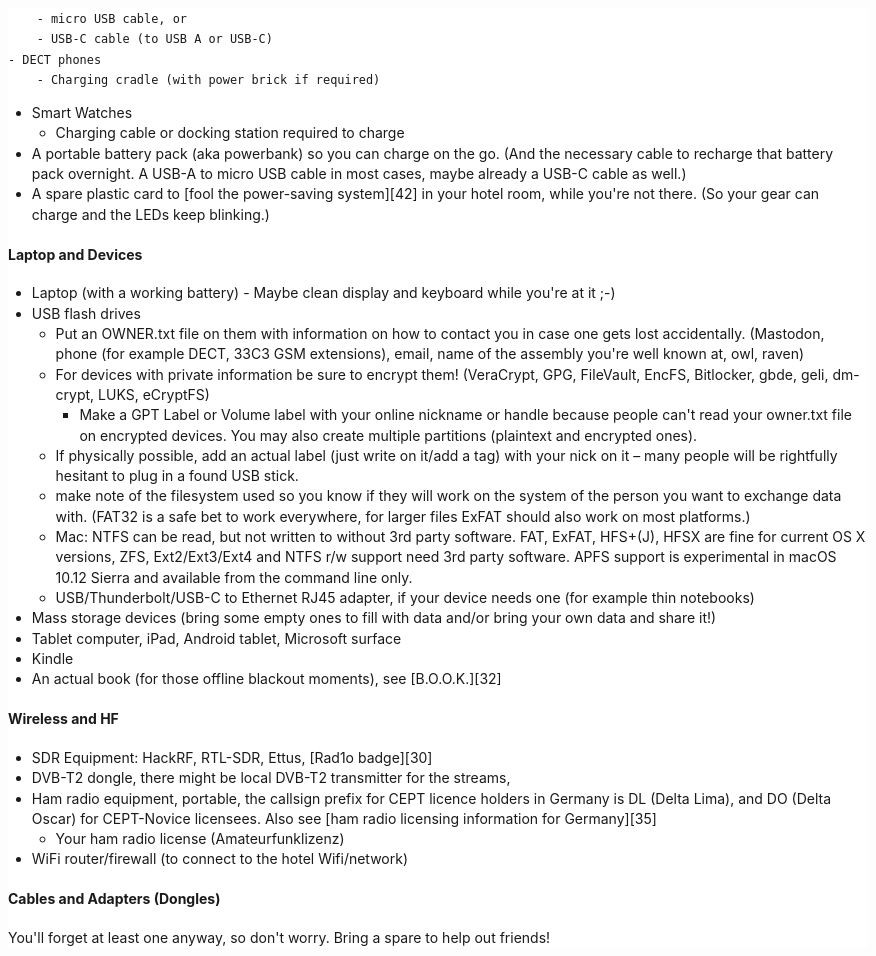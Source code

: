 		- micro USB cable, or
        - USB-C cable (to USB A or USB-C)
    - DECT phones
        - Charging cradle (with power brick if required)
- Smart Watches
    - Charging cable or docking station required to charge
- A portable battery pack (aka powerbank) so you can charge on the go. (And the necessary cable to recharge that battery pack overnight. A USB-A to micro USB cable in most cases, maybe already a USB-C cable as well.)
- A spare plastic card to [fool the power-saving system][42] in your hotel room, while you're not there. (So your gear can charge and the LEDs keep blinking.)


#### Laptop and Devices
- Laptop (with a working battery)
        - Maybe clean display and keyboard while you're at it ;-)
- USB flash drives
	- Put an OWNER.txt file on them with information on how to contact you in case one gets lost accidentally. (Mastodon, phone (for example DECT, 33C3 GSM extensions), email, name of the assembly you're well known at, owl, raven)
	- For devices with private information be sure to encrypt them! (VeraCrypt, GPG, FileVault, EncFS, Bitlocker, gbde, geli, dm-crypt, LUKS, eCryptFS)
        - Make a GPT Label or Volume label with your online nickname or handle because people can't read your owner.txt file on encrypted devices. You may also create multiple partitions (plaintext and encrypted ones).
	- If physically possible, add an actual label (just write on it/add a tag) with your nick on it – many people will be rightfully hesitant to plug in a found USB stick.
	- make note of the filesystem used so you know if they will work on the system of the person you want to exchange data with. (FAT32 is a safe bet to work everywhere, for larger files ExFAT should also work on most platforms.)
	- Mac: NTFS can be read, but not written to without 3rd party software. FAT, ExFAT, HFS+(J), HFSX are fine for current OS X versions, ZFS, Ext2/Ext3/Ext4 and NTFS r/w support need 3rd party software. APFS support is experimental in macOS 10.12 Sierra and available from the command line only.
	- USB/Thunderbolt/USB-C to Ethernet RJ45 adapter, if your device needs one (for example thin notebooks)
- Mass storage devices (bring some empty ones to fill with data and/or bring your own data and share it!)
- Tablet computer, iPad, Android tablet, Microsoft surface
- Kindle
- An actual book (for those offline blackout moments), see [B.O.O.K.][32]


#### Wireless and HF
- SDR Equipment: HackRF, RTL-SDR, Ettus, [Rad1o badge][30]
- DVB-T2 dongle, there might be local DVB-T2 transmitter for the streams,
- Ham radio equipment, portable, the callsign prefix for CEPT licence holders in Germany is DL (Delta Lima), and DO (Delta Oscar) for CEPT-Novice licensees. Also see [ham radio licensing information for Germany][35]
    - Your ham radio license (Amateurfunklizenz)
- WiFi router/firewall (to connect to the hotel Wifi/network)


#### Cables and Adapters (Dongles)
You'll forget at least one anyway, so don't worry. Bring a spare to help out friends!
